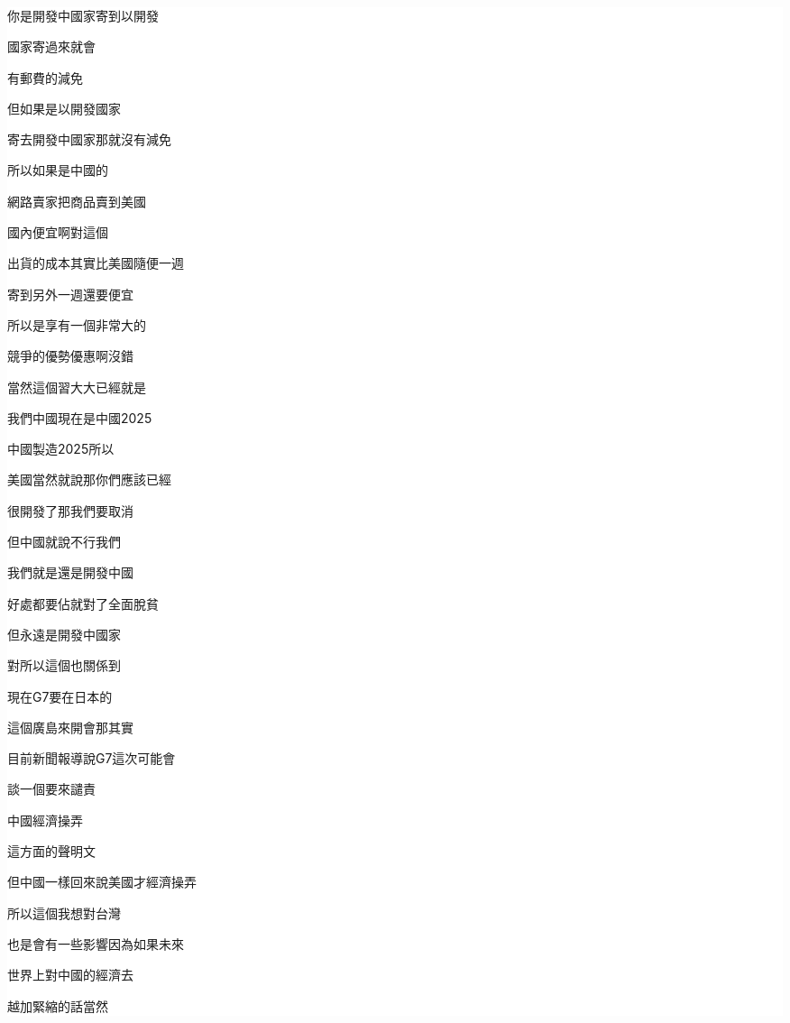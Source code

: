你是開發中國家寄到以開發

國家寄過來就會

有郵費的減免

但如果是以開發國家

寄去開發中國家那就沒有減免

所以如果是中國的

網路賣家把商品賣到美國

國內便宜啊對這個

出貨的成本其實比美國隨便一週

寄到另外一週還要便宜

所以是享有一個非常大的

競爭的優勢優惠啊沒錯

當然這個習大大已經就是

我們中國現在是中國2025

中國製造2025所以

美國當然就說那你們應該已經

很開發了那我們要取消

但中國就說不行我們

我們就是還是開發中國

好處都要佔就對了全面脫貧

但永遠是開發中國家

對所以這個也關係到

現在G7要在日本的

這個廣島來開會那其實

目前新聞報導說G7這次可能會

談一個要來譴責

中國經濟操弄

這方面的聲明文

但中國一樣回來說美國才經濟操弄

所以這個我想對台灣

也是會有一些影響因為如果未來

世界上對中國的經濟去

越加緊縮的話當然
